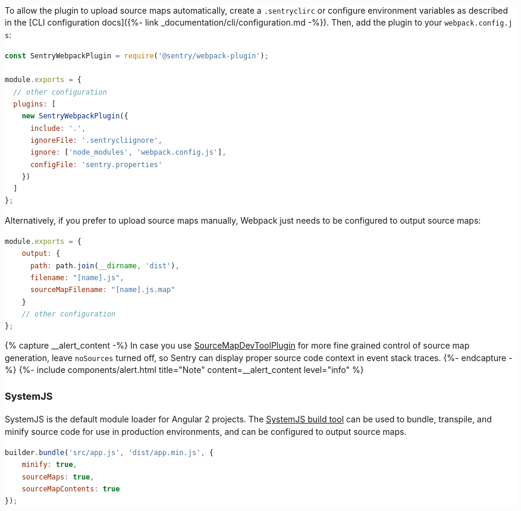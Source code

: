 To allow the plugin to upload source maps automatically, create a `.sentryclirc` or configure environment variables as described in the [CLI configuration docs]({%- link _documentation/cli/configuration.md -%}). Then, add the plugin to your `webpack.config.js`:

```javascript
const SentryWebpackPlugin = require('@sentry/webpack-plugin');

module.exports = {
  // other configuration
  plugins: [
    new SentryWebpackPlugin({
      include: '.',
      ignoreFile: '.sentrycliignore',
      ignore: ['node_modules', 'webpack.config.js'],
      configFile: 'sentry.properties'
    })
  ]
};
```

Alternatively, if you prefer to upload source maps manually, Webpack just needs to be configured to output source maps:

```javascript
module.exports = {
    output: {
      path: path.join(__dirname, 'dist'),
      filename: "[name].js",
      sourceMapFilename: "[name].js.map"
    }
    // other configuration
};
```

{% capture __alert_content -%}
In case you use [SourceMapDevToolPlugin](https://webpack.js.org/plugins/source-map-dev-tool-plugin) for more fine grained control of source map generation, leave `noSources` turned off, so Sentry can display proper source code context in event stack traces.
{%- endcapture -%}
{%- include components/alert.html
  title="Note"
  content=__alert_content
  level="info"
%}

### SystemJS

SystemJS is the default module loader for Angular 2 projects. The [SystemJS build tool](https://github.com/systemjs/builder) can be used to bundle, transpile, and minify source code for use in production environments, and can be configured to output source maps.

```javascript
builder.bundle('src/app.js', 'dist/app.min.js', {
    minify: true,
    sourceMaps: true,
    sourceMapContents: true
});
```
